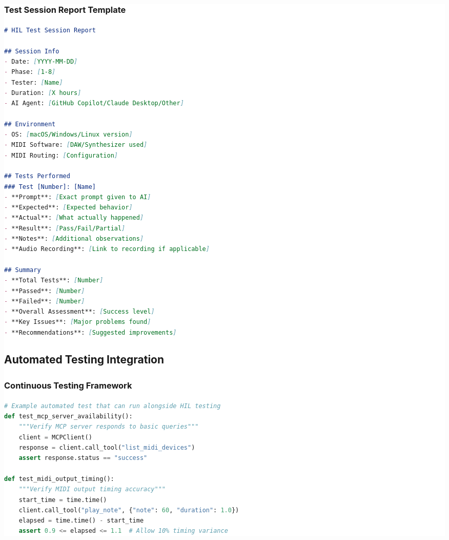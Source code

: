 ### Test Session Report Template
```markdown
# HIL Test Session Report

## Session Info
- Date: [YYYY-MM-DD]
- Phase: [1-8]
- Tester: [Name]
- Duration: [X hours]
- AI Agent: [GitHub Copilot/Claude Desktop/Other]

## Environment
- OS: [macOS/Windows/Linux version]
- MIDI Software: [DAW/Synthesizer used]
- MIDI Routing: [Configuration]

## Tests Performed
### Test [Number]: [Name]
- **Prompt**: [Exact prompt given to AI]
- **Expected**: [Expected behavior]
- **Actual**: [What actually happened]
- **Result**: [Pass/Fail/Partial]
- **Notes**: [Additional observations]
- **Audio Recording**: [Link to recording if applicable]

## Summary
- **Total Tests**: [Number]
- **Passed**: [Number]
- **Failed**: [Number]
- **Overall Assessment**: [Success level]
- **Key Issues**: [Major problems found]
- **Recommendations**: [Suggested improvements]
```

## Automated Testing Integration

### Continuous Testing Framework
```python
# Example automated test that can run alongside HIL testing
def test_mcp_server_availability():
    """Verify MCP server responds to basic queries"""
    client = MCPClient()
    response = client.call_tool("list_midi_devices")
    assert response.status == "success"
    
def test_midi_output_timing():
    """Verify MIDI output timing accuracy"""
    start_time = time.time()
    client.call_tool("play_note", {"note": 60, "duration": 1.0})
    elapsed = time.time() - start_time
    assert 0.9 <= elapsed <= 1.1  # Allow 10% timing variance
```
